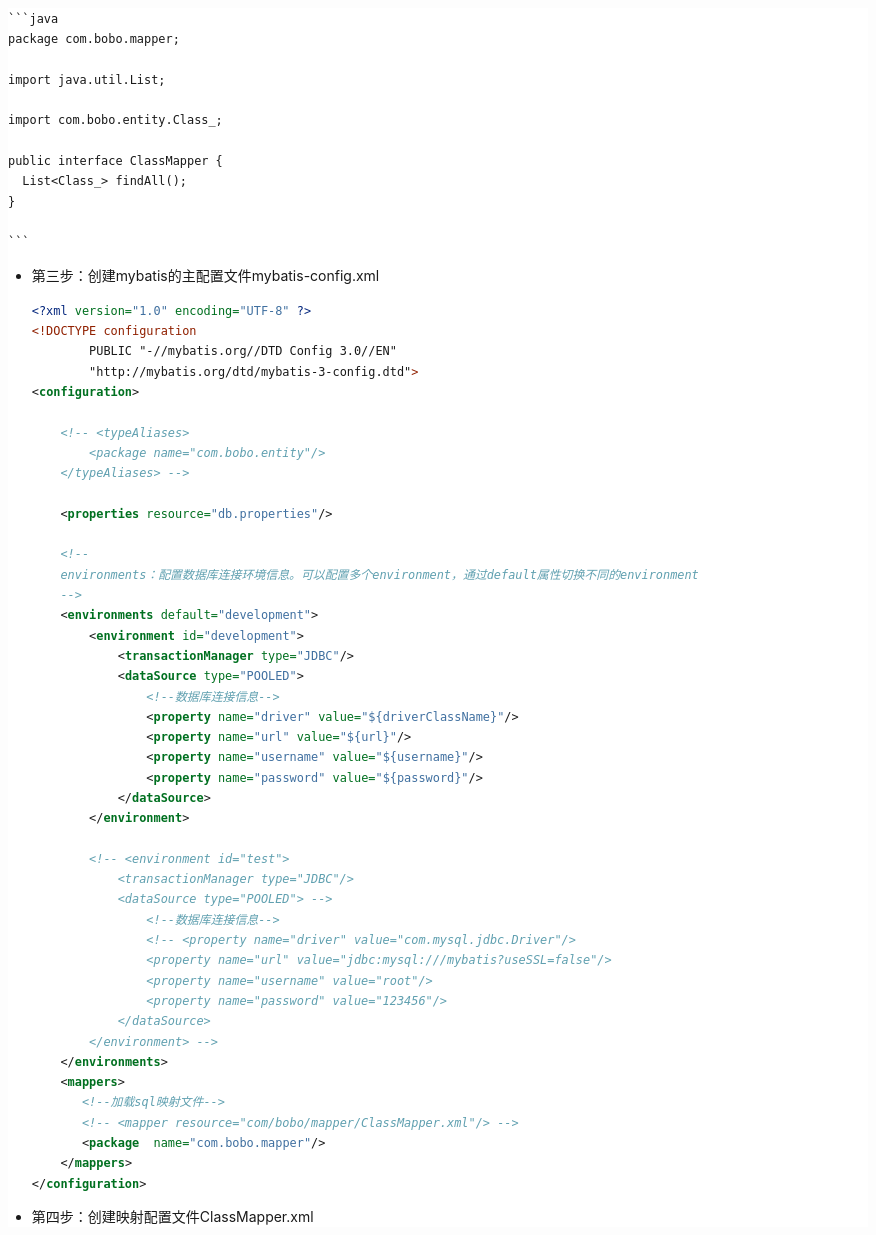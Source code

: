     ```java
    package com.bobo.mapper;

    import java.util.List;

    import com.bobo.entity.Class_;

    public interface ClassMapper {
      List<Class_> findAll();
    }

    ```
  * 第三步：创建mybatis的主配置文件mybatis-config.xml

    ```xml
    <?xml version="1.0" encoding="UTF-8" ?>
    <!DOCTYPE configuration
            PUBLIC "-//mybatis.org//DTD Config 3.0//EN"
            "http://mybatis.org/dtd/mybatis-3-config.dtd">
    <configuration>

        <!-- <typeAliases>
            <package name="com.bobo.entity"/>
        </typeAliases> -->

        <properties resource="db.properties"/>

        <!--
        environments：配置数据库连接环境信息。可以配置多个environment，通过default属性切换不同的environment
        -->
        <environments default="development">
            <environment id="development">
                <transactionManager type="JDBC"/>
                <dataSource type="POOLED">
                    <!--数据库连接信息-->
                    <property name="driver" value="${driverClassName}"/>
                    <property name="url" value="${url}"/>
                    <property name="username" value="${username}"/>
                    <property name="password" value="${password}"/>
                </dataSource>
            </environment>

            <!-- <environment id="test">
                <transactionManager type="JDBC"/>
                <dataSource type="POOLED"> -->
                    <!--数据库连接信息-->
                    <!-- <property name="driver" value="com.mysql.jdbc.Driver"/>
                    <property name="url" value="jdbc:mysql:///mybatis?useSSL=false"/>
                    <property name="username" value="root"/>
                    <property name="password" value="123456"/>
                </dataSource>
            </environment> -->
        </environments>
        <mappers>
           <!--加载sql映射文件-->
           <!-- <mapper resource="com/bobo/mapper/ClassMapper.xml"/> -->
           <package  name="com.bobo.mapper"/>
        </mappers>
    </configuration>
    ```
  * 第四步：创建映射配置文件ClassMapper.xml
